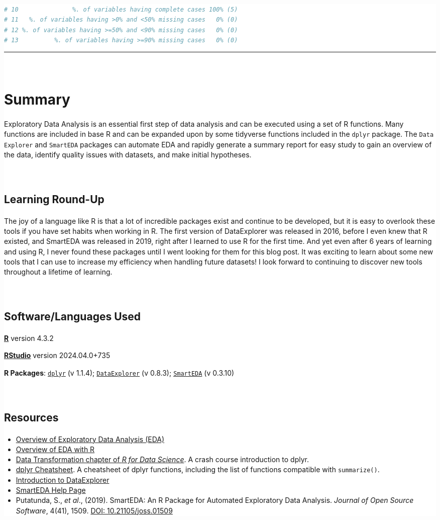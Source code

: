 ```r
# 10               %. of variables having complete cases 100% (5)
# 11   %. of variables having >0% and <50% missing cases   0% (0)
# 12 %. of variables having >=50% and <90% missing cases   0% (0)
# 13          %. of variables having >=90% missing cases   0% (0)
```

----

<br>

# Summary

Exploratory Data Analysis is an essential first step of data analysis and can be executed using a set of R functions. Many functions are included in base R and can be expanded upon by some tidyverse functions included in the `dplyr` package. The `DataExplorer` and `SmartEDA` packages can automate EDA and rapidly generate a summary report for easy study to gain an overview of the data, identify quality issues with datasets, and make initial hypotheses.

<br>

## Learning Round-Up

The joy of a language like R is that a lot of incredible packages exist and continue to be developed, but it is easy to overlook these tools if you have set habits when working in R. The first version of DataExplorer was released in 2016, before I even knew that R existed, and SmartEDA was released in 2019, right after I learned to use R for the first time. And yet even after 6 years of learning and using R, I never found these packages until I went looking for them for this blog post. It was exciting to learn about some new tools that I can use to increase my efficiency when handling future datasets! I look forward to continuing to discover new tools throughout a lifetime of learning.

<br>

## Software/Languages Used

[**R**](https://www.r-project.org) version 4.3.2

[**RStudio**](https://posit.co/download/rstudio-desktop/) version 2024.04.0+735 

**R Packages**: [`dplyr`](https://cran.r-project.org/package=dplyr) (v 1.1.4); [`DataExplorer`](https://CRAN.R-project.org/package=DataExplorer) (v 0.8.3); [`SmartEDA`](https://CRAN.R-project.org/package=SmartEDA) (v 0.3.10)

<br>

## Resources

- [Overview of Exploratory Data Analysis (EDA)](https://pg-p.ctme.caltech.edu/blog/data-analytics/what-is-exploratory-data-analysis) 
- [Overview of EDA with R](https://medium.com/towards-data-engineering/exploratory-data-analysis-eda-in-r-a-step-by-step-guide-with-commands-b9acbc1d557d)
- [Data Transformation chapter of *R for Data Science*](https://r4ds.hadley.nz/data-transform). A crash course introduction to dplyr.
- [dplyr Cheatsheet](https://rstudio.github.io/cheatsheets/html/data-transformation.html). A cheatsheet of dplyr functions, including the list of functions compatible with `summarize()`.
- [Introduction to DataExplorer](https://boxuancui.github.io/DataExplorer/articles/dataexplorer-intro.html)
- [SmartEDA Help Page](https://cran.r-project.org/web/packages/SmartEDA/vignettes/SmartEDA.html)
- Putatunda, S., *et al*., (2019). SmartEDA: An R Package for Automated Exploratory Data Analysis. *Journal of Open Source Software*, 4(41), 1509. [DOI: 10.21105/joss.01509](https://doi.org/10.21105/joss.01509)